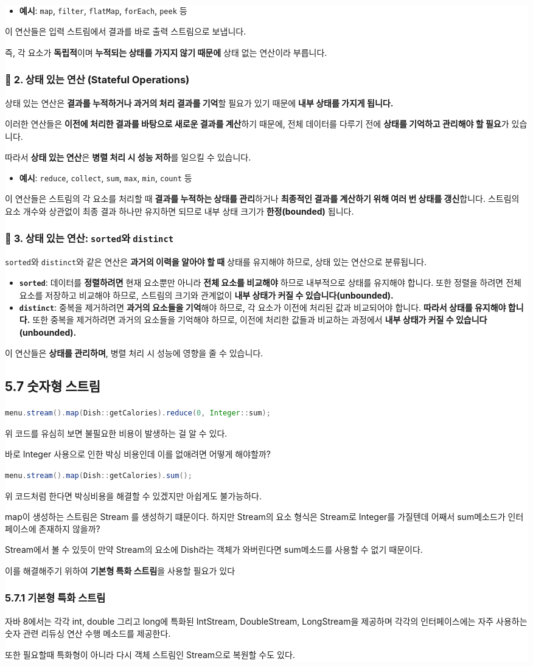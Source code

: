 - **예시**: `map`, `filter`, `flatMap`, `forEach`, `peek` 등

이 연산들은 입력 스트림에서 결과를 바로 출력 스트림으로 보냅니다.

즉, 각 요소가 **독립적**이며 **누적되는 상태를 가지지 않기 때문에** 상태 없는 연산이라 부릅니다.

### 🔹 **2. 상태 있는 연산 (Stateful Operations)**

상태 있는 연산은 **결과를 누적하거나 과거의 처리 결과를 기억**할 필요가 있기 때문에 **내부 상태를 가지게 됩니다.**

이러한 연산들은 **이전에 처리한 결과를 바탕으로 새로운 결과를 계산**하기 때문에, 전체 데이터를 다루기 전에 **상태를 기억하고 관리해야 할 필요**가 있습니다.

따라서 **상태 있는 연산**은 **병렬 처리 시 성능 저하**를 일으킬 수 있습니다.

- **예시**: `reduce`, `collect`, `sum`, `max`, `min`, `count` 등

이 연산들은 스트림의 각 요소를 처리할 때 **결과를 누적하는 상태를 관리**하거나 **최종적인 결과를 계산하기 위해 여러 번 상태를 갱신**합니다.
스트림의 요소 개수와 상관없이 최종 결과 하나만 유지하면 되므로 내부 상태 크기가 **한정(bounded)** 됩니다.

### 🔹 **3. 상태 있는 연산: `sorted`와 `distinct`**

`sorted`와 `distinct`와 같은 연산은 **과거의 이력을 알아야 할 때** 상태를 유지해야 하므로, 상태 있는 연산으로 분류됩니다.

- **`sorted`**: 데이터를 **정렬하려면** 현재 요소뿐만 아니라 **전체 요소를 비교해야** 하므로 내부적으로 상태를 유지해야 합니다. 또한 정렬을 하려면 전체 요소를 저장하고 비교해야 하므로, 스트림의 크기와 관계없이 **내부 상태가 커질 수 있습니다(unbounded).** 
- **`distinct`**: 중복을 제거하려면 **과거의 요소들을 기억**해야 하므로, 각 요소가 이전에 처리된 값과 비교되어야 합니다. **따라서 상태를 유지해야 합니다.** 또한 중복을 제거하려면 과거의 요소들을 기억해야 하므로, 이전에 처리한 값들과 비교하는 과정에서 **내부 상태가 커질 수 있습니다(unbounded).**

이 연산들은 **상태를 관리하며**, 병렬 처리 시 성능에 영향을 줄 수 있습니다.

## 5.7 숫자형 스트림

```java
menu.stream().map(Dish::getCalories).reduce(0, Integer::sum);
```

위 코드를 유심히 보면 불필요한 비용이 발생하는 걸 알 수 있다.

바로 Integer 사용으로 인한 박싱 비용인데 이를 없애려면 어떻게 해야할까?

```java
menu.stream().map(Dish::getCalories).sum();
```

위 코드처럼 한다면 박싱비용을 해결할 수 있겠지만 아쉽게도 불가능하다.

map이 생성하는 스트림은 Stream<T> 를 생성하기 떄문이다. 하지만 Stream의 요소 형식은 Stream<Integer>로 Integer를 가질텐데 어째서 sum메소드가 인터페이스에 존재하지 않을까?

Stream<T>에서 볼 수 있듯이 만약 Stream의 요소에 Dish라는 객체가 와버린다면 sum메소드를 사용할 수 없기 때문이다. 

이를 해결해주기 위하여 **기본형 특화 스트림**을 사용할 필요가 있다

### 5.7.1 기본형 특화 스트림

자바 8에서는 각각 int, double 그리고 long에 특화된 IntStream, DoubleStream, LongStream을 제공하며 각각의 인터페이스에는 자주 사용하는 숫자 관련 리듀싱 연산 수행 메소드를 제공한다.

또한 필요할때 특화형이 아니라 다시 객체 스트림인 Stream으로 복원할 수도 있다.
